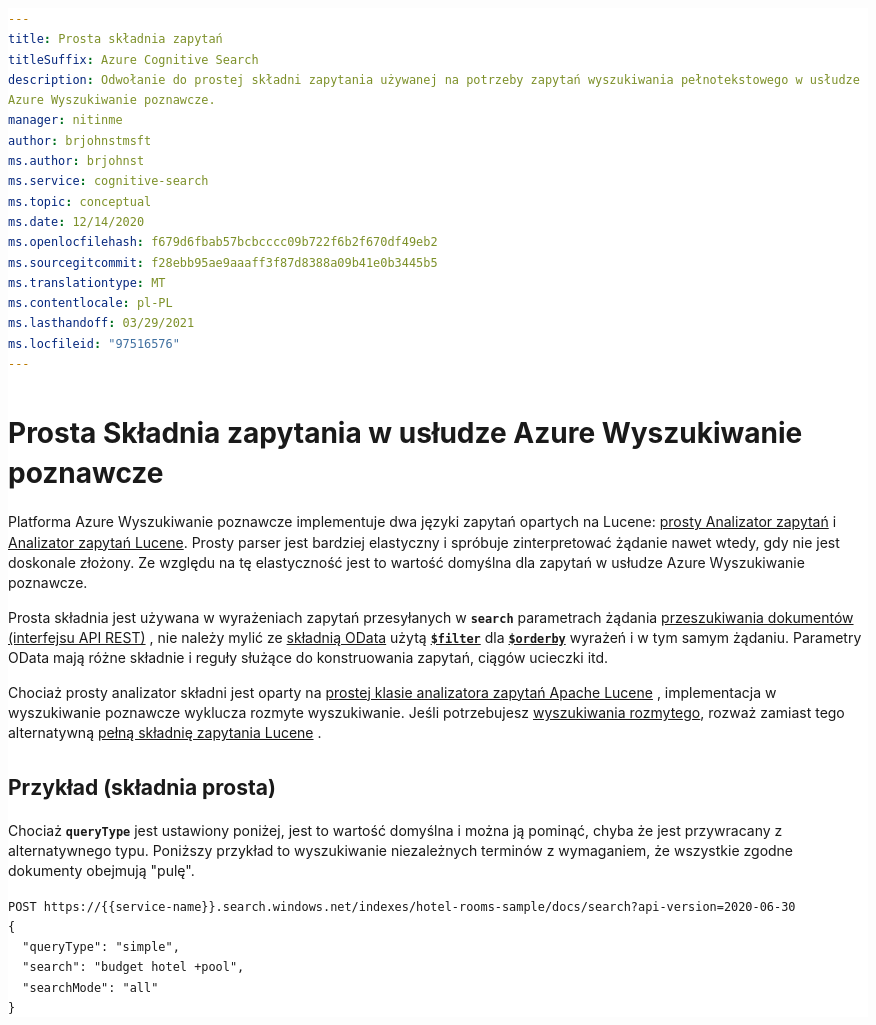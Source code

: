 ```yaml
---
title: Prosta składnia zapytań
titleSuffix: Azure Cognitive Search
description: Odwołanie do prostej składni zapytania używanej na potrzeby zapytań wyszukiwania pełnotekstowego w usłudze Azure Wyszukiwanie poznawcze.
manager: nitinme
author: brjohnstmsft
ms.author: brjohnst
ms.service: cognitive-search
ms.topic: conceptual
ms.date: 12/14/2020
ms.openlocfilehash: f679d6fbab57bcbcccc09b722f6b2f670df49eb2
ms.sourcegitcommit: f28ebb95ae9aaaff3f87d8388a09b41e0b3445b5
ms.translationtype: MT
ms.contentlocale: pl-PL
ms.lasthandoff: 03/29/2021
ms.locfileid: "97516576"
---
```

# <a name="simple-query-syntax-in-azure-cognitive-search"></a>Prosta Składnia zapytania w usłudze Azure Wyszukiwanie poznawcze

Platforma Azure Wyszukiwanie poznawcze implementuje dwa języki zapytań opartych na Lucene: [prosty Analizator zapytań](https://lucene.apache.org/core/6_6_1/queryparser/org/apache/lucene/queryparser/simple/SimpleQueryParser.html) i [Analizator zapytań Lucene](https://lucene.apache.org/core/6_6_1/queryparser/org/apache/lucene/queryparser/classic/package-summary.html). Prosty parser jest bardziej elastyczny i spróbuje zinterpretować żądanie nawet wtedy, gdy nie jest doskonale złożony. Ze względu na tę elastyczność jest to wartość domyślna dla zapytań w usłudze Azure Wyszukiwanie poznawcze.

Prosta składnia jest używana w wyrażeniach zapytań przesyłanych w **`search`** parametrach żądania [przeszukiwania dokumentów (interfejsu API REST)](/rest/api/searchservice/search-documents) , nie należy mylić ze [składnią OData](query-odata-filter-orderby-syntax.md) użytą [**`$filter`**](search-filters.md) dla [**`$orderby`**](search-query-odata-orderby.md) wyrażeń i w tym samym żądaniu. Parametry OData mają różne składnie i reguły służące do konstruowania zapytań, ciągów ucieczki itd.

Chociaż prosty analizator składni jest oparty na [prostej klasie analizatora zapytań Apache Lucene](https://lucene.apache.org/core/6_6_1/queryparser/org/apache/lucene/queryparser/simple/SimpleQueryParser.html) , implementacja w wyszukiwanie poznawcze wyklucza rozmyte wyszukiwanie. Jeśli potrzebujesz [wyszukiwania rozmytego](search-query-fuzzy.md), rozważ zamiast tego alternatywną [pełną składnię zapytania Lucene](query-lucene-syntax.md) .

## <a name="example-simple-syntax"></a>Przykład (składnia prosta)

Chociaż **`queryType`** jest ustawiony poniżej, jest to wartość domyślna i można ją pominąć, chyba że jest przywracany z alternatywnego typu. Poniższy przykład to wyszukiwanie niezależnych terminów z wymaganiem, że wszystkie zgodne dokumenty obejmują "pulę".

```http
POST https://{{service-name}}.search.windows.net/indexes/hotel-rooms-sample/docs/search?api-version=2020-06-30
{
  "queryType": "simple",
  "search": "budget hotel +pool",
  "searchMode": "all"
}
```
